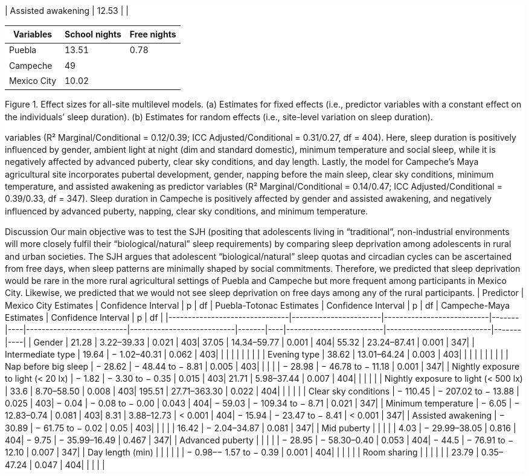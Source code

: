 | Assisted awakening                          | 12.53         |             |

| Variables                                   | School nights | Free nights |
|---------------------------------------------|---------------|-------------|
| Puebla                                      | 13.51         | 0.78        |
| Campeche                                    | 49            |             |
| Mexico City                                 | 10.02         |             |

Figure 1. Effect sizes for all-site multilevel models. (a) Estimates for fixed effects (i.e., predictor variables with a constant effect on the individuals’ sleep duration). (b) Estimates for random effects (i.e., site-level variation on sleep duration).

variables (R² Marginal/Conditional = 0.12/0.39; ICC Adjusted/Conditional = 0.31/0.27, df = 404). Here, sleep duration is positively influenced by gender, ambient light at night (dim and standard domestic), minimum temperature and social sleep, while it is negatively affected by advanced puberty, clear sky conditions, and day length. Lastly, the model for Campeche’s Maya agricultural site incorporates pubertal development, gender, napping before the main sleep, clear sky conditions, minimum temperature, and assisted awakening as predictor variables (R² Marginal/Conditional = 0.14/0.47; ICC Adjusted/Conditional = 0.39/0.33, df = 347). Sleep duration in Campeche is positively affected by gender and assisted awakening, and negatively influenced by advanced puberty, napping, clear sky conditions, and minimum temperature.

Discussion
Our main objective was to test the SJH (positing that adolescents living in “traditional”, non-industrial environments will more closely fulfil their “biological/natural” sleep requirements) by comparing sleep deprivation among adolescents in rural and urban societies. The SJH argues that adolescent “biological/natural” sleep quotas and circadian cycles can be ascertained from free days, when sleep patterns are minimally shaped by social commitments. Therefore, we predicted that sleep deprivation would be rare in the more rural agricultural settings of Puebla and Campeche but more frequent among participants in Mexico City. Likewise, we predicted that we would not see sleep deprivation on free days among any of the rural participants. | Predictor                     | Mexico City Estimates | Confidence Interval       | p     | df | Puebla-Totonac Estimates | Confidence Interval       | p     | df | Campeche-Maya Estimates | Confidence Interval       | p     | df |
|-------------------------------|-----------------------|---------------------------|-------|----|--------------------------|---------------------------|-------|----|-------------------------|---------------------------|-------|----|
| Gender                        | 21.28                 | 3.22–39.33                | 0.021 | 403| 37.05                    | 14.34–59.77               | 0.001 | 404| 55.32                   | 23.24–87.41               | 0.001 | 347|
| Intermediate type             | 19.64                 | − 1.02–40.31              | 0.062 | 403|                          |                           |       |    |                         |                           |       |    |
| Evening type                  | 38.62                 | 13.01–64.24               | 0.003 | 403|                          |                           |       |    |                         |                           |       |    |
| Nap before big sleep          | − 28.62               | − 48.44 to − 8.81         | 0.005 | 403|                          |                           |       |    | − 28.98                 | − 46.78 to − 11.18        | 0.001 | 347|
| Nightly exposure to light (< 20 lx) | − 1.82           | − 3.30 to − 0.35          | 0.015 | 403| 21.71                    | 5.98–37.44                | 0.007 | 404|                         |                           |       |    |
| Nightly exposure to light (< 500 lx) | 33.6            | 8.70–58.50                | 0.008 | 403| 195.51                   | 27.71–363.30              | 0.022 | 404|                         |                           |       |    |
| Clear sky conditions          | − 110.45              | − 207.02 to − 13.88       | 0.025 | 403| − 0.04                   | − 0.08 to − 0.00          | 0.043 | 404| − 59.03                 | − 109.34 to − 8.71        | 0.021 | 347|
| Minimum temperature            | − 6.05                | − 12.83–0.74              | 0.081 | 403| 8.31                     | 3.88–12.73                | < 0.001 | 404| − 15.94                 | − 23.47 to − 8.41         | < 0.001 | 347|
| Assisted awakening             | − 30.89               | − 61.75 to − 0.02         | 0.05  | 403|                          |                           |       |    | 16.42                   | − 2.04–34.87              | 0.081 | 347|
| Mid puberty                   |                       |                           |       |    | 4.03                     | − 29.99–38.05             | 0.816 | 404| − 9.75                  | − 35.99–16.49             | 0.467 | 347|
| Advanced puberty              |                       |                           |       |    | − 28.95                  | − 58.30–0.40              | 0.053 | 404| − 44.5                  | − 76.91 to − 12.10        | 0.007 | 347|
| Day length (min)             |                       |                           |       |    |                          | − 0.98–− 1.57 to − 0.39   | 0.001 | 404|                         |                           |       |    |
| Room sharing                  |                       |                           |       |    |                          | 23.79                     | 0.35–47.24                 | 0.047 | 404|                         |                           |       |    |